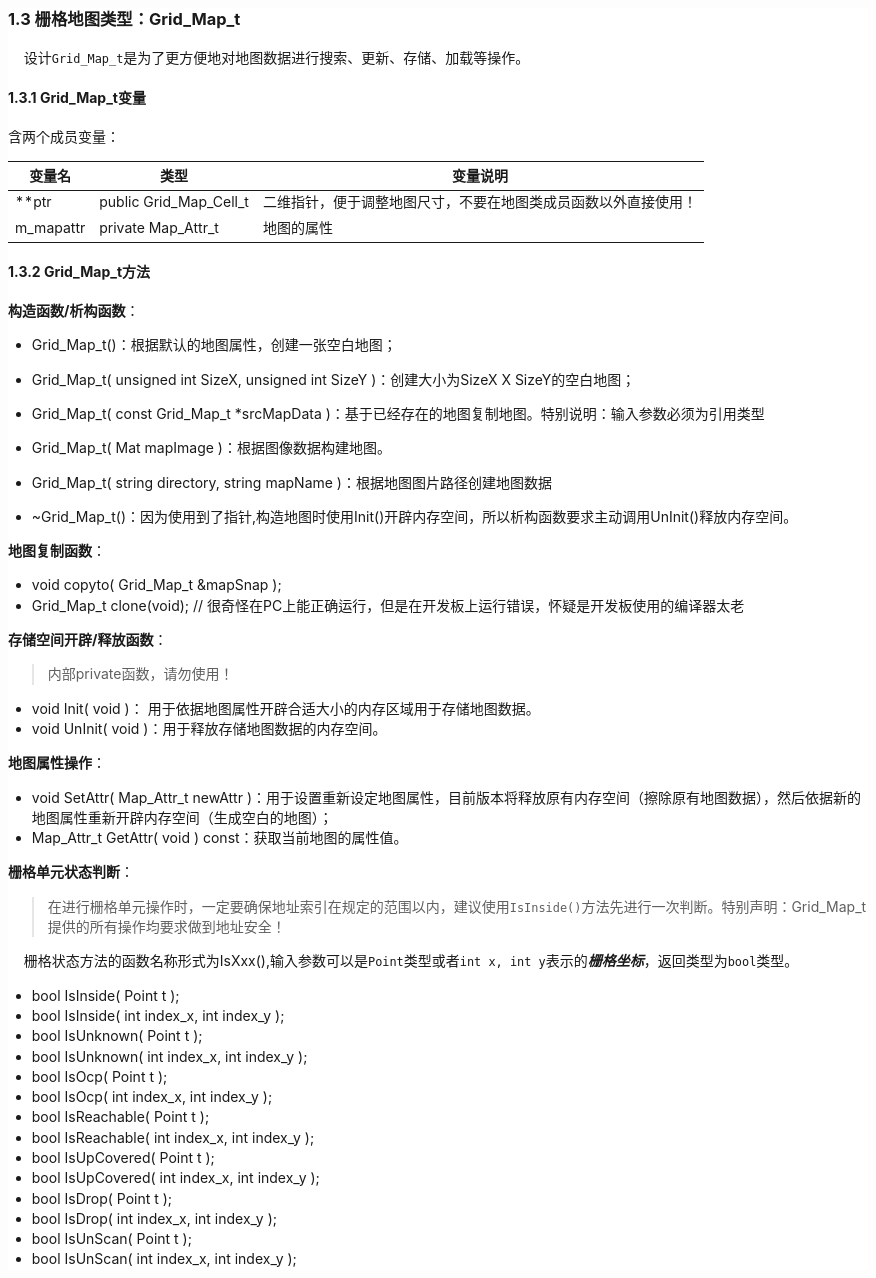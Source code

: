 ### 1.3 栅格地图类型：Grid_Map_t
&#160;&#160;&#160;&#160;设计```Grid_Map_t```是为了更方便地对地图数据进行搜索、更新、存储、加载等操作。
#### 1.3.1 Grid_Map_t变量
含两个成员变量：

变量名    | 类型              |变量说明
----------|-------------------|---------
**ptr     | public Grid_Map_Cell_t | 二维指针，便于调整地图尺寸，不要在地图类成员函数以外直接使用！
m_mapattr | private Map_Attr_t    | 地图的属性

#### 1.3.2 Grid_Map_t方法

**构造函数/析构函数**：
* Grid_Map_t()：根据默认的地图属性，创建一张空白地图；
* Grid_Map_t( unsigned int SizeX, unsigned int SizeY )：创建大小为SizeX X SizeY的空白地图；
* Grid_Map_t( const Grid_Map_t *srcMapData )：基于已经存在的地图复制地图。特别说明：输入参数必须为引用类型
* Grid_Map_t( Mat mapImage )：根据图像数据构建地图。
* Grid_Map_t( string directory, string mapName )：根据地图图片路径创建地图数据

* ~Grid_Map_t()：因为使用到了指针,构造地图时使用Init()开辟内存空间，所以析构函数要求主动调用UnInit()释放内存空间。

**地图复制函数**：
* void copyto( Grid_Map_t &mapSnap );
* Grid_Map_t clone(void); // 很奇怪在PC上能正确运行，但是在开发板上运行错误，怀疑是开发板使用的编译器太老

**存储空间开辟/释放函数**：

> 内部private函数，请勿使用！

* void Init( void )： 用于依据地图属性开辟合适大小的内存区域用于存储地图数据。
* void UnInit( void )：用于释放存储地图数据的内存空间。

**地图属性操作**：
* void SetAttr( Map_Attr_t newAttr )：用于设置重新设定地图属性，目前版本将释放原有内存空间（擦除原有地图数据），然后依据新的地图属性重新开辟内存空间（生成空白的地图）；
* Map_Attr_t GetAttr( void ) const：获取当前地图的属性值。

**栅格单元状态判断**：

> 在进行栅格单元操作时，一定要确保地址索引在规定的范围以内，建议使用```IsInside()```方法先进行一次判断。特别声明：Grid_Map_t提供的所有操作均要求做到地址安全！

&#160;&#160;&#160;&#160;栅格状态方法的函数名称形式为IsXxx(),输入参数可以是```Point```类型或者```int x, int y```表示的***栅格坐标***，返回类型为```bool```类型。

* bool IsInside( Point t );
* bool IsInside( int index_x, int index_y );
* bool IsUnknown( Point t );
* bool IsUnknown( int index_x, int index_y );
* bool IsOcp( Point t );
* bool IsOcp( int index_x, int index_y );
* bool IsReachable( Point t );
* bool IsReachable( int index_x, int index_y );
* bool IsUpCovered( Point t );
* bool IsUpCovered( int index_x, int index_y );
* bool IsDrop( Point t );
* bool IsDrop( int index_x, int index_y );
* bool IsUnScan( Point t );
* bool IsUnScan( int index_x, int index_y );

